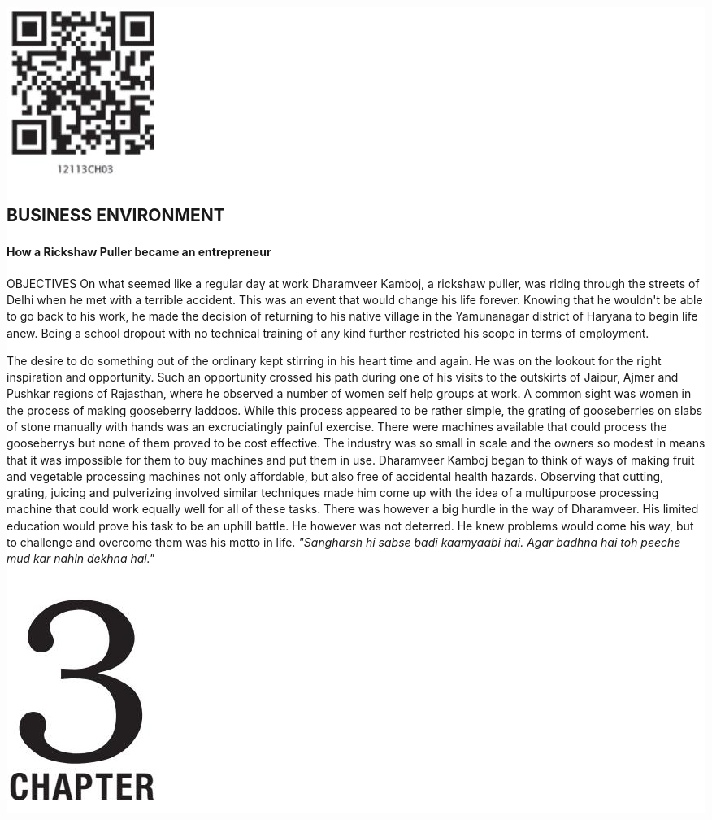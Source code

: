 ![](_page_0_Picture_0.jpeg)

## **BUSINESS ENVIRONMENT**

#### **How a Rickshaw Puller became an entrepreneur**

OBJECTIVES On what seemed like a regular day at work Dharamveer Kamboj, a rickshaw puller, was riding through the streets of Delhi when he met with a terrible accident. This was an event that would change his life forever. Knowing that he wouldn't be able to go back to his work, he made the decision of returning to his native village in the Yamunanagar district of Haryana to begin life anew. Being a school dropout with no technical training of any kind further restricted his scope in terms of employment.

The desire to do something out of the ordinary kept stirring in his heart time and again. He was on the lookout for the right inspiration and opportunity. Such an opportunity crossed his path during one of his visits to the outskirts of Jaipur, Ajmer and Pushkar regions of Rajasthan, where he observed a number of women self help groups at work. A common sight was women in the process of making gooseberry laddoos. While this process appeared to be rather simple, the grating of gooseberries on slabs of stone manually with hands was an excruciatingly painful exercise. There were machines available that could process the gooseberrys but none of them proved to be cost effective. The industry was so small in scale and the owners so modest in means that it was impossible for them to buy machines and put them in use. Dharamveer Kamboj began to think of ways of making fruit and vegetable processing machines not only affordable, but also free of accidental health hazards. Observing that cutting, grating, juicing and pulverizing involved similar techniques made him come up with the idea of a multipurpose processing machine that could work equally well for all of these tasks. There was however a big hurdle in the way of Dharamveer. His limited education would prove his task to be an uphill battle. He however was not deterred. He knew problems would come his way, but to challenge and overcome them was his motto in life. *"Sangharsh hi sabse badi kaamyaabi hai. Agar badhna hai toh peeche mud kar nahin dekhna hai."*

![](_page_0_Picture_5.jpeg)
